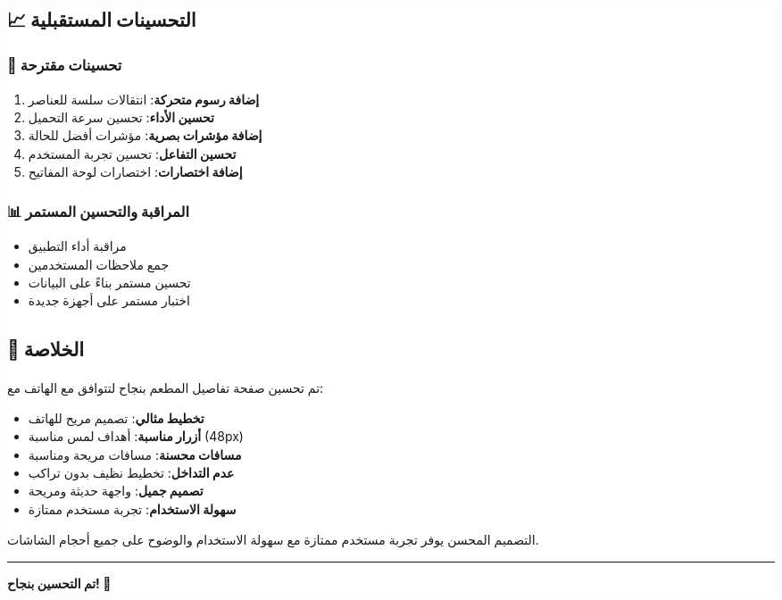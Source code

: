 ## 📈 التحسينات المستقبلية

### 🔮 تحسينات مقترحة
1. **إضافة رسوم متحركة**: انتقالات سلسة للعناصر
2. **تحسين الأداء**: تحسين سرعة التحميل
3. **إضافة مؤشرات بصرية**: مؤشرات أفضل للحالة
4. **تحسين التفاعل**: تحسين تجربة المستخدم
5. **إضافة اختصارات**: اختصارات لوحة المفاتيح

### 📊 المراقبة والتحسين المستمر
- مراقبة أداء التطبيق
- جمع ملاحظات المستخدمين
- تحسين مستمر بناءً على البيانات
- اختبار مستمر على أجهزة جديدة

## 🎉 الخلاصة

تم تحسين صفحة تفاصيل المطعم بنجاح لتتوافق مع الهاتف مع:

- **تخطيط مثالي**: تصميم مريح للهاتف
- **أزرار مناسبة**: أهداف لمس مناسبة (48px)
- **مسافات محسنة**: مسافات مريحة ومناسبة
- **عدم التداخل**: تخطيط نظيف بدون تراكب
- **تصميم جميل**: واجهة حديثة ومريحة
- **سهولة الاستخدام**: تجربة مستخدم ممتازة

التصميم المحسن يوفر تجربة مستخدم ممتازة مع سهولة الاستخدام والوضوح على جميع أحجام الشاشات.

---

**تم التحسين بنجاح! 🎉**
